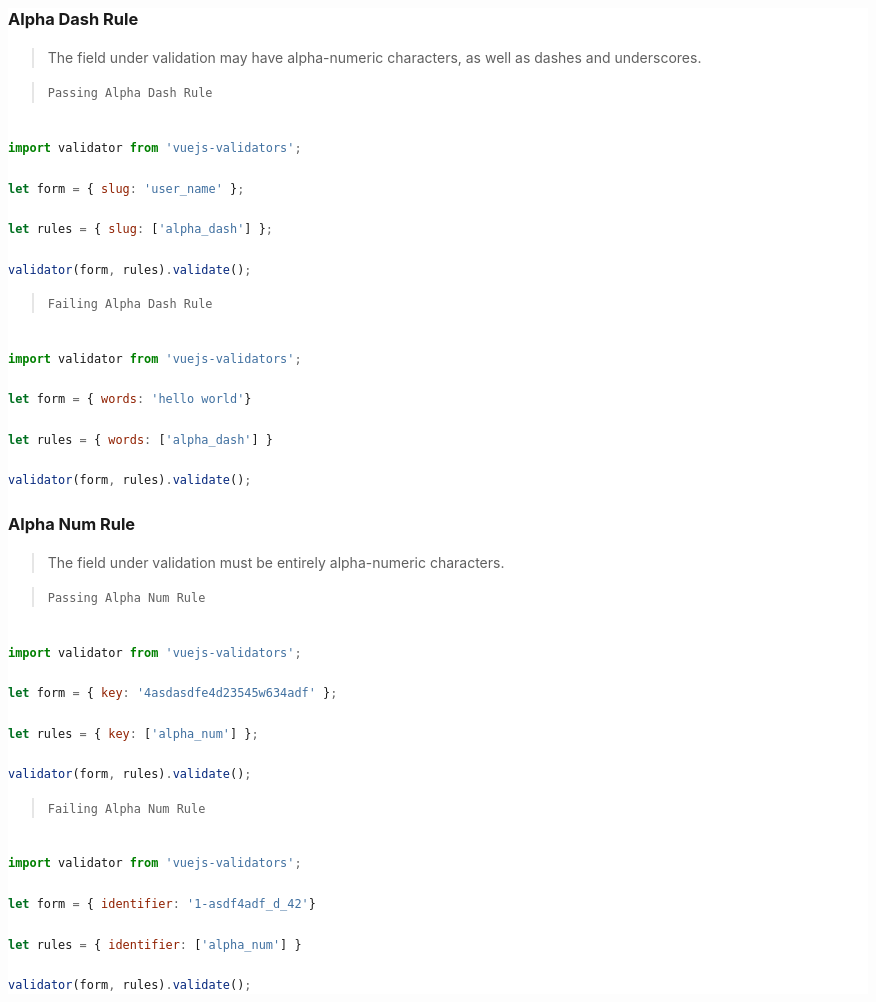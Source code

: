 
### Alpha Dash Rule

> The field under validation may have alpha-numeric characters, as well as dashes and underscores.

> `Passing Alpha Dash Rule`

```js

import validator from 'vuejs-validators';

let form = { slug: 'user_name' };

let rules = { slug: ['alpha_dash'] };

validator(form, rules).validate();

```

> `Failing Alpha Dash Rule`

```js

import validator from 'vuejs-validators';

let form = { words: 'hello world'}

let rules = { words: ['alpha_dash'] }

validator(form, rules).validate();

```

### Alpha Num Rule

> The field under validation must be entirely alpha-numeric characters.

> `Passing Alpha Num Rule`

```js

import validator from 'vuejs-validators';

let form = { key: '4asdasdfe4d23545w634adf' };

let rules = { key: ['alpha_num'] };

validator(form, rules).validate();

```

> `Failing Alpha Num Rule`

```js

import validator from 'vuejs-validators';

let form = { identifier: '1-asdf4adf_d_42'}

let rules = { identifier: ['alpha_num'] }

validator(form, rules).validate();

```
